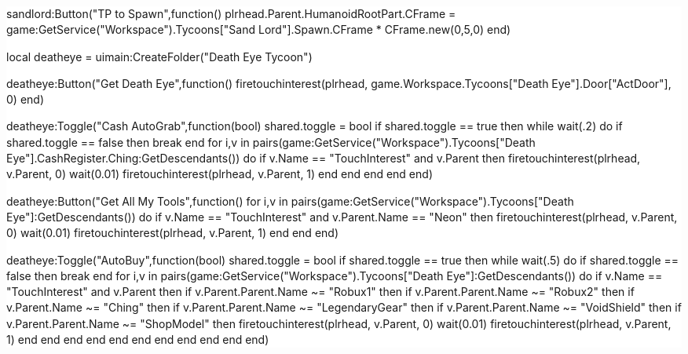 sandlord:Button("TP to Spawn",function()
    plrhead.Parent.HumanoidRootPart.CFrame = game:GetService("Workspace").Tycoons["Sand Lord"].Spawn.CFrame * CFrame.new(0,5,0)
end)


local deatheye = uimain:CreateFolder("Death Eye Tycoon")

deatheye:Button("Get Death Eye",function()
    firetouchinterest(plrhead, game.Workspace.Tycoons["Death Eye"].Door["ActDoor"], 0)
end)

deatheye:Toggle("Cash AutoGrab",function(bool)
    shared.toggle = bool
    if shared.toggle == true then
        while wait(.2) do
            if shared.toggle == false then break end
        for i,v in pairs(game:GetService("Workspace").Tycoons["Death Eye"].CashRegister.Ching:GetDescendants()) do
             if v.Name == "TouchInterest" and v.Parent then
                    firetouchinterest(plrhead, v.Parent, 0)
                    wait(0.01)
                    firetouchinterest(plrhead, v.Parent, 1)
                end
            end
        end
    end
end)

deatheye:Button("Get All My Tools",function()
        for i,v in pairs(game:GetService("Workspace").Tycoons["Death Eye"]:GetDescendants()) do
            if v.Name == "TouchInterest" and v.Parent.Name == "Neon"  then
            firetouchinterest(plrhead, v.Parent, 0)
            wait(0.01)
            firetouchinterest(plrhead, v.Parent, 1)
         end
     end
end)

deatheye:Toggle("AutoBuy",function(bool)
    shared.toggle = bool
    if shared.toggle == true then
        while wait(.5) do
            if shared.toggle == false then break end
        for i,v in pairs(game:GetService("Workspace").Tycoons["Death Eye"]:GetDescendants()) do
             if v.Name == "TouchInterest" and v.Parent then
                if v.Parent.Parent.Name ~= "Robux1" then
                if v.Parent.Parent.Name ~= "Robux2" then
                if v.Parent.Name ~= "Ching" then
                if v.Parent.Parent.Name ~= "LegendaryGear" then
                if v.Parent.Parent.Name ~= "VoidShield" then 
                if v.Parent.Parent.Name ~= "ShopModel" then
                    firetouchinterest(plrhead, v.Parent, 0)
                    wait(0.01)
                    firetouchinterest(plrhead, v.Parent, 1)
                end end end end end end
                end
            end
        end
    end
end)
